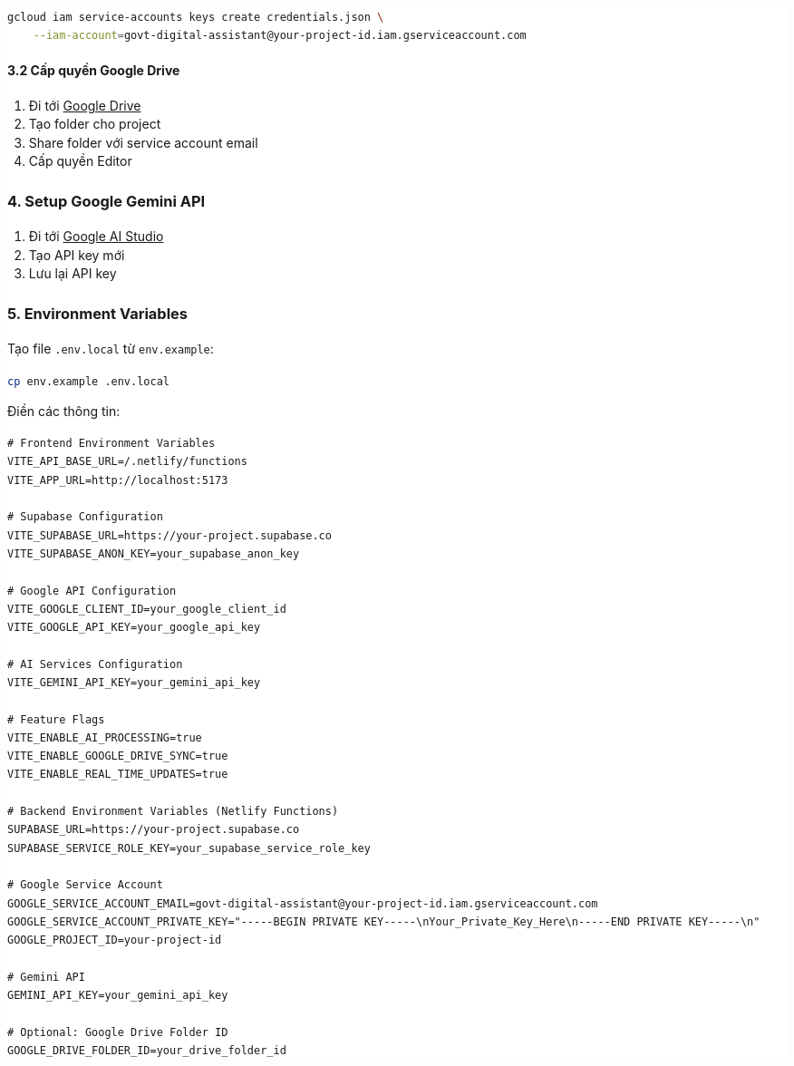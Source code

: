 ```bash
gcloud iam service-accounts keys create credentials.json \
    --iam-account=govt-digital-assistant@your-project-id.iam.gserviceaccount.com
```

#### 3.2 Cấp quyền Google Drive

1. Đi tới [Google Drive](https://drive.google.com)
2. Tạo folder cho project
3. Share folder với service account email
4. Cấp quyền Editor

### 4. Setup Google Gemini API

1. Đi tới [Google AI Studio](https://aistudio.google.com)
2. Tạo API key mới
3. Lưu lại API key

### 5. Environment Variables

Tạo file `.env.local` từ `env.example`:

```bash
cp env.example .env.local
```

Điền các thông tin:

```env
# Frontend Environment Variables
VITE_API_BASE_URL=/.netlify/functions
VITE_APP_URL=http://localhost:5173

# Supabase Configuration
VITE_SUPABASE_URL=https://your-project.supabase.co
VITE_SUPABASE_ANON_KEY=your_supabase_anon_key

# Google API Configuration
VITE_GOOGLE_CLIENT_ID=your_google_client_id
VITE_GOOGLE_API_KEY=your_google_api_key

# AI Services Configuration
VITE_GEMINI_API_KEY=your_gemini_api_key

# Feature Flags
VITE_ENABLE_AI_PROCESSING=true
VITE_ENABLE_GOOGLE_DRIVE_SYNC=true
VITE_ENABLE_REAL_TIME_UPDATES=true

# Backend Environment Variables (Netlify Functions)
SUPABASE_URL=https://your-project.supabase.co
SUPABASE_SERVICE_ROLE_KEY=your_supabase_service_role_key

# Google Service Account
GOOGLE_SERVICE_ACCOUNT_EMAIL=govt-digital-assistant@your-project-id.iam.gserviceaccount.com
GOOGLE_SERVICE_ACCOUNT_PRIVATE_KEY="-----BEGIN PRIVATE KEY-----\nYour_Private_Key_Here\n-----END PRIVATE KEY-----\n"
GOOGLE_PROJECT_ID=your-project-id

# Gemini API
GEMINI_API_KEY=your_gemini_api_key

# Optional: Google Drive Folder ID
GOOGLE_DRIVE_FOLDER_ID=your_drive_folder_id
```
